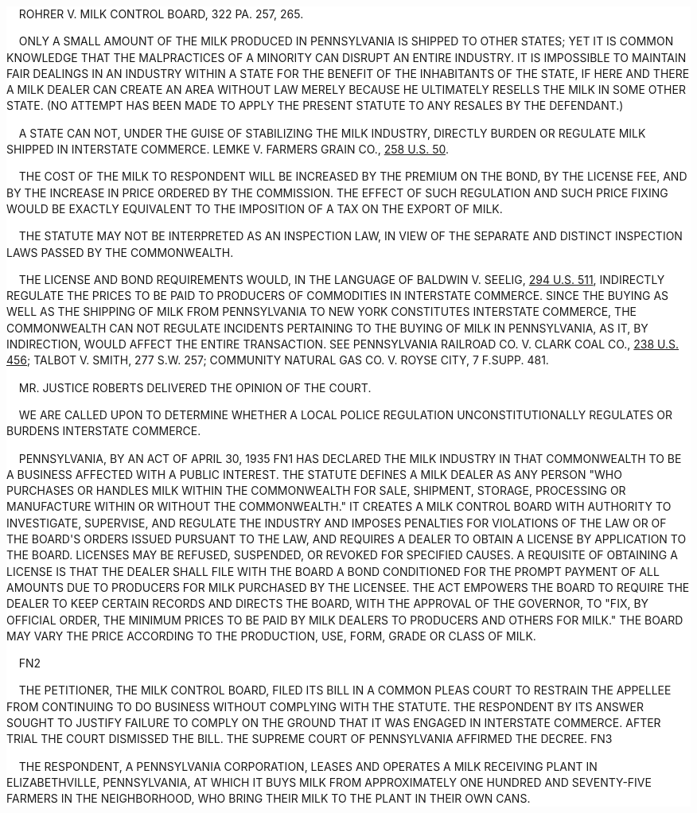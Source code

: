     ROHRER V. MILK CONTROL BOARD, 322 PA. 257, 265.

    ONLY A SMALL AMOUNT OF THE MILK PRODUCED IN PENNSYLVANIA IS SHIPPED TO OTHER STATES; YET IT IS COMMON KNOWLEDGE THAT THE MALPRACTICES OF A MINORITY CAN DISRUPT AN ENTIRE INDUSTRY.  IT IS IMPOSSIBLE TO MAINTAIN FAIR DEALINGS IN AN INDUSTRY WITHIN A STATE FOR THE BENEFIT OF THE INHABITANTS OF THE STATE, IF HERE AND THERE A MILK DEALER CAN CREATE AN AREA WITHOUT LAW MERELY BECAUSE HE ULTIMATELY RESELLS THE MILK IN SOME OTHER STATE.  (NO ATTEMPT HAS BEEN MADE TO APPLY THE PRESENT STATUTE TO ANY RESALES BY THE DEFENDANT.)

    A STATE CAN NOT, UNDER THE GUISE OF STABILIZING THE MILK INDUSTRY, DIRECTLY BURDEN OR REGULATE MILK SHIPPED IN INTERSTATE COMMERCE.  LEMKE V. FARMERS GRAIN CO., [258 U.S. 50][/us/courts/scotus/usReporter/258/50].

    THE COST OF THE MILK TO RESPONDENT WILL BE INCREASED BY THE PREMIUM ON THE BOND, BY THE LICENSE FEE, AND BY THE INCREASE IN PRICE ORDERED BY THE COMMISSION.  THE EFFECT OF SUCH REGULATION AND SUCH PRICE FIXING WOULD BE EXACTLY EQUIVALENT TO THE IMPOSITION OF A TAX ON THE EXPORT OF MILK.

    THE STATUTE MAY NOT BE INTERPRETED AS AN INSPECTION LAW, IN VIEW OF THE SEPARATE AND DISTINCT INSPECTION LAWS PASSED BY THE COMMONWEALTH.

    THE LICENSE AND BOND REQUIREMENTS WOULD, IN THE LANGUAGE OF BALDWIN V. SEELIG, [294 U.S. 511][/us/courts/scotus/usReporter/294/511], INDIRECTLY REGULATE THE PRICES TO BE PAID TO PRODUCERS OF COMMODITIES IN INTERSTATE COMMERCE.  SINCE THE BUYING AS WELL AS THE SHIPPING OF MILK FROM PENNSYLVANIA TO NEW YORK CONSTITUTES INTERSTATE COMMERCE, THE COMMONWEALTH CAN NOT REGULATE INCIDENTS PERTAINING TO THE BUYING OF MILK IN PENNSYLVANIA, AS IT, BY INDIRECTION, WOULD AFFECT THE ENTIRE TRANSACTION.  SEE PENNSYLVANIA RAILROAD CO. V. CLARK COAL CO., [238 U.S. 456][/us/courts/scotus/usReporter/238/456]; TALBOT V. SMITH, 277 S.W. 257; COMMUNITY NATURAL GAS CO. V. ROYSE CITY, 7 F.SUPP.  481.

    MR. JUSTICE ROBERTS DELIVERED THE OPINION OF THE COURT.

    WE ARE CALLED UPON TO DETERMINE WHETHER A LOCAL POLICE REGULATION UNCONSTITUTIONALLY REGULATES OR BURDENS INTERSTATE COMMERCE.

    PENNSYLVANIA, BY AN ACT OF APRIL 30, 1935 FN1  HAS DECLARED THE MILK INDUSTRY IN THAT COMMONWEALTH TO BE A BUSINESS AFFECTED WITH A PUBLIC INTEREST.  THE STATUTE DEFINES A MILK DEALER AS ANY PERSON "WHO PURCHASES OR HANDLES MILK WITHIN THE COMMONWEALTH FOR SALE, SHIPMENT, STORAGE, PROCESSING OR MANUFACTURE WITHIN OR WITHOUT THE COMMONWEALTH."  IT CREATES A MILK CONTROL BOARD WITH AUTHORITY TO INVESTIGATE, SUPERVISE, AND REGULATE THE INDUSTRY AND IMPOSES PENALTIES FOR VIOLATIONS OF THE LAW OR OF THE BOARD'S ORDERS ISSUED PURSUANT TO THE LAW, AND REQUIRES A DEALER TO OBTAIN A LICENSE BY APPLICATION TO THE BOARD.  LICENSES MAY BE REFUSED, SUSPENDED, OR REVOKED FOR SPECIFIED CAUSES.  A REQUISITE OF OBTAINING A LICENSE IS THAT THE DEALER SHALL FILE WITH THE BOARD A BOND CONDITIONED FOR THE PROMPT PAYMENT OF ALL AMOUNTS DUE TO PRODUCERS FOR MILK PURCHASED BY THE LICENSEE.  THE ACT EMPOWERS THE BOARD TO REQUIRE THE DEALER TO KEEP CERTAIN RECORDS AND DIRECTS THE BOARD, WITH THE APPROVAL OF THE GOVERNOR, TO "FIX, BY OFFICIAL ORDER, THE MINIMUM PRICES TO BE PAID BY MILK DEALERS TO PRODUCERS AND OTHERS FOR MILK."  THE BOARD MAY VARY THE PRICE ACCORDING TO THE PRODUCTION, USE, FORM, GRADE OR CLASS OF MILK.

    FN2

    THE PETITIONER, THE MILK CONTROL BOARD, FILED ITS BILL IN A COMMON PLEAS COURT TO RESTRAIN THE APPELLEE FROM CONTINUING TO DO BUSINESS WITHOUT COMPLYING WITH THE STATUTE.  THE RESPONDENT BY ITS ANSWER SOUGHT TO JUSTIFY FAILURE TO COMPLY ON THE GROUND THAT IT WAS ENGAGED IN INTERSTATE COMMERCE.  AFTER TRIAL THE COURT DISMISSED THE BILL.  THE SUPREME COURT OF PENNSYLVANIA AFFIRMED THE DECREE.  FN3

    THE RESPONDENT, A PENNSYLVANIA CORPORATION, LEASES AND OPERATES A MILK RECEIVING PLANT IN ELIZABETHVILLE, PENNSYLVANIA, AT WHICH IT BUYS MILK FROM APPROXIMATELY ONE HUNDRED AND SEVENTY-FIVE FARMERS IN THE NEIGHBORHOOD, WHO BRING THEIR MILK TO THE PLANT IN THEIR OWN CANS.


[/us/courts/scotus/usReporter/306/346]: https://publicdocs.github.io/go/links?ns=uslm-x&ref=%2Fus%2Fcourts%2Fscotus%2FusReporter%2F306%2F346
[/us/courts/scotus/usReporter/305/589]: https://publicdocs.github.io/go/links?ns=uslm-x&ref=%2Fus%2Fcourts%2Fscotus%2FusReporter%2F305%2F589
[/us/courts/scotus/usReporter/258/50]: https://publicdocs.github.io/go/links?ns=uslm-x&ref=%2Fus%2Fcourts%2Fscotus%2FusReporter%2F258%2F50
[/us/courts/scotus/usReporter/294/511]: https://publicdocs.github.io/go/links?ns=uslm-x&ref=%2Fus%2Fcourts%2Fscotus%2FusReporter%2F294%2F511
[/us/courts/scotus/usReporter/238/456]: https://publicdocs.github.io/go/links?ns=uslm-x&ref=%2Fus%2Fcourts%2Fscotus%2FusReporter%2F238%2F456
[/us/courts/scotus/usReporter/273/34]: https://publicdocs.github.io/go/links?ns=uslm-x&ref=%2Fus%2Fcourts%2Fscotus%2FusReporter%2F273%2F34
[/us/courts/scotus/usReporter/258/50]: https://publicdocs.github.io/go/links?ns=uslm-x&ref=%2Fus%2Fcourts%2Fscotus%2FusReporter%2F258%2F50
[/us/courts/scotus/usReporter/268/189]: https://publicdocs.github.io/go/links?ns=uslm-x&ref=%2Fus%2Fcourts%2Fscotus%2FusReporter%2F268%2F189
[/us/courts/scotus/usReporter/294/511]: https://publicdocs.github.io/go/links?ns=uslm-x&ref=%2Fus%2Fcourts%2Fscotus%2FusReporter%2F294%2F511
[/us/courts/scotus/usReporter/230/352]: https://publicdocs.github.io/go/links?ns=uslm-x&ref=%2Fus%2Fcourts%2Fscotus%2FusReporter%2F230%2F352